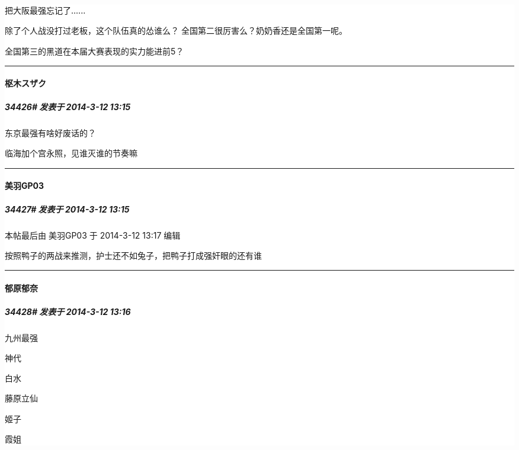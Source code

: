 把大阪最强忘记了......


除了个人战没打过老板，这个队伍真的怂谁么？</blockquote>
全国第二很厉害么？奶奶香还是全国第一呢。


全国第三的黑道在本届大赛表现的实力能进前5？







-----

####  枢木スザク  
##### 34426#       发表于 2014-3-12 13:15




东京最强有啥好废话的？


临海加个宫永照，见谁灭谁的节奏嘛







-----

####  美羽GP03  
##### 34427#       发表于 2014-3-12 13:15



 本帖最后由 美羽GP03 于 2014-3-12 13:17 编辑 

按照鸭子的两战来推测，护士还不如兔子，把鸭子打成强奸眼的还有谁







-----

####  郁原郁奈  
##### 34428#       发表于 2014-3-12 13:16




九州最强

神代

白水

藤原立仙

姬子

霞姐
